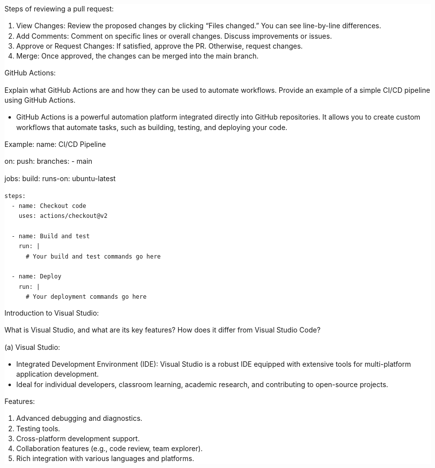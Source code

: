 Steps of reviewing a pull request:
1. View Changes: Review the proposed changes by clicking “Files changed.” You can see line-by-line differences.
2. Add Comments: Comment on specific lines or overall changes. Discuss improvements or issues.
3. Approve or Request Changes: If satisfied, approve the PR. Otherwise, request changes.
4. Merge: Once approved, the changes can be merged into the main branch.

GitHub Actions:

Explain what GitHub Actions are and how they can be used to automate workflows. Provide an example of a simple CI/CD pipeline using GitHub Actions.

-  GitHub Actions is a powerful automation platform integrated directly into GitHub repositories. It allows you to create custom workflows that automate tasks, such as building, testing, and deploying your code.

Example:
name: CI/CD Pipeline

on:
  push:
    branches:
      - main

jobs:
  build:
    runs-on: ubuntu-latest

    steps:
      - name: Checkout code
        uses: actions/checkout@v2

      - name: Build and test
        run: |
          # Your build and test commands go here

      - name: Deploy
        run: |
          # Your deployment commands go here

Introduction to Visual Studio:

What is Visual Studio, and what are its key features? How does it differ from Visual Studio Code?

(a) Visual Studio:
- Integrated Development Environment (IDE): Visual Studio is a robust IDE equipped with extensive tools for multi-platform application development.
- Ideal for individual developers, classroom learning, academic research, and contributing to open-source projects.

Features:
1. Advanced debugging and diagnostics.
2. Testing tools.
3. Cross-platform development support.
4. Collaboration features (e.g., code review, team explorer).
5. Rich integration with various languages and platforms.
